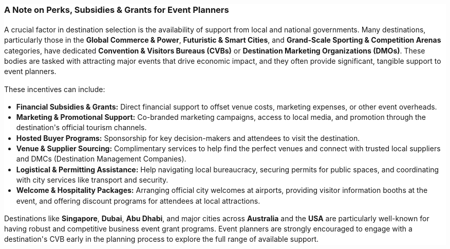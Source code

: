 
### **A Note on Perks, Subsidies & Grants for Event Planners**

A crucial factor in destination selection is the availability of support from local and national governments. Many destinations, particularly those in the **Global Commerce & Power**, **Futuristic & Smart Cities**, and **Grand-Scale Sporting & Competition Arenas** categories, have dedicated **Convention & Visitors Bureaus (CVBs)** or **Destination Marketing Organizations (DMOs)**. These bodies are tasked with attracting major events that drive economic impact, and they often provide significant, tangible support to event planners.

These incentives can include:

* **Financial Subsidies & Grants:** Direct financial support to offset venue costs, marketing expenses, or other event overheads.  
* **Marketing & Promotional Support:** Co-branded marketing campaigns, access to local media, and promotion through the destination's official tourism channels.  
* **Hosted Buyer Programs:** Sponsorship for key decision-makers and attendees to visit the destination.  
* **Venue & Supplier Sourcing:** Complimentary services to help find the perfect venues and connect with trusted local suppliers and DMCs (Destination Management Companies).  
* **Logistical & Permitting Assistance:** Help navigating local bureaucracy, securing permits for public spaces, and coordinating with city services like transport and security.  
* **Welcome & Hospitality Packages:** Arranging official city welcomes at airports, providing visitor information booths at the event, and offering discount programs for attendees at local attractions.

Destinations like **Singapore**, **Dubai**, **Abu Dhabi**, and major cities across **Australia** and the **USA** are particularly well-known for having robust and competitive business event grant programs. Event planners are strongly encouraged to engage with a destination's CVB early in the planning process to explore the full range of available support.